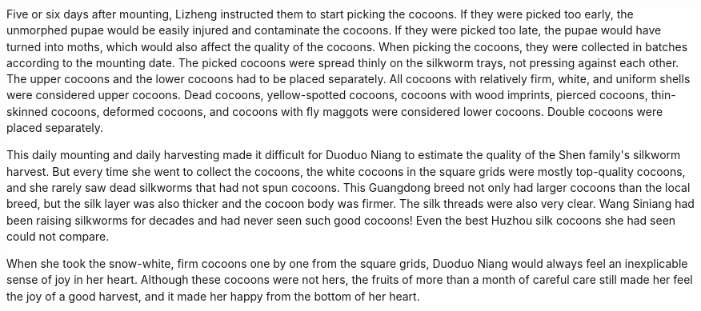 Five or six days after mounting, Lizheng instructed them to start picking the cocoons. If they were picked too early, the unmorphed pupae would be easily injured and contaminate the cocoons. If they were picked too late, the pupae would have turned into moths, which would also affect the quality of the cocoons. When picking the cocoons, they were collected in batches according to the mounting date. The picked cocoons were spread thinly on the silkworm trays, not pressing against each other. The upper cocoons and the lower cocoons had to be placed separately. All cocoons with relatively firm, white, and uniform shells were considered upper cocoons. Dead cocoons, yellow-spotted cocoons, cocoons with wood imprints, pierced cocoons, thin-skinned cocoons, deformed cocoons, and cocoons with fly maggots were considered lower cocoons. Double cocoons were placed separately.

This daily mounting and daily harvesting made it difficult for Duoduo Niang to estimate the quality of the Shen family's silkworm harvest. But every time she went to collect the cocoons, the white cocoons in the square grids were mostly top-quality cocoons, and she rarely saw dead silkworms that had not spun cocoons. This Guangdong breed not only had larger cocoons than the local breed, but the silk layer was also thicker and the cocoon body was firmer. The silk threads were also very clear. Wang Siniang had been raising silkworms for decades and had never seen such good cocoons! Even the best Huzhou silk cocoons she had seen could not compare.

When she took the snow-white, firm cocoons one by one from the square grids, Duoduo Niang would always feel an inexplicable sense of joy in her heart. Although these cocoons were not hers, the fruits of more than a month of careful care still made her feel the joy of a good harvest, and it made her happy from the bottom of her heart.